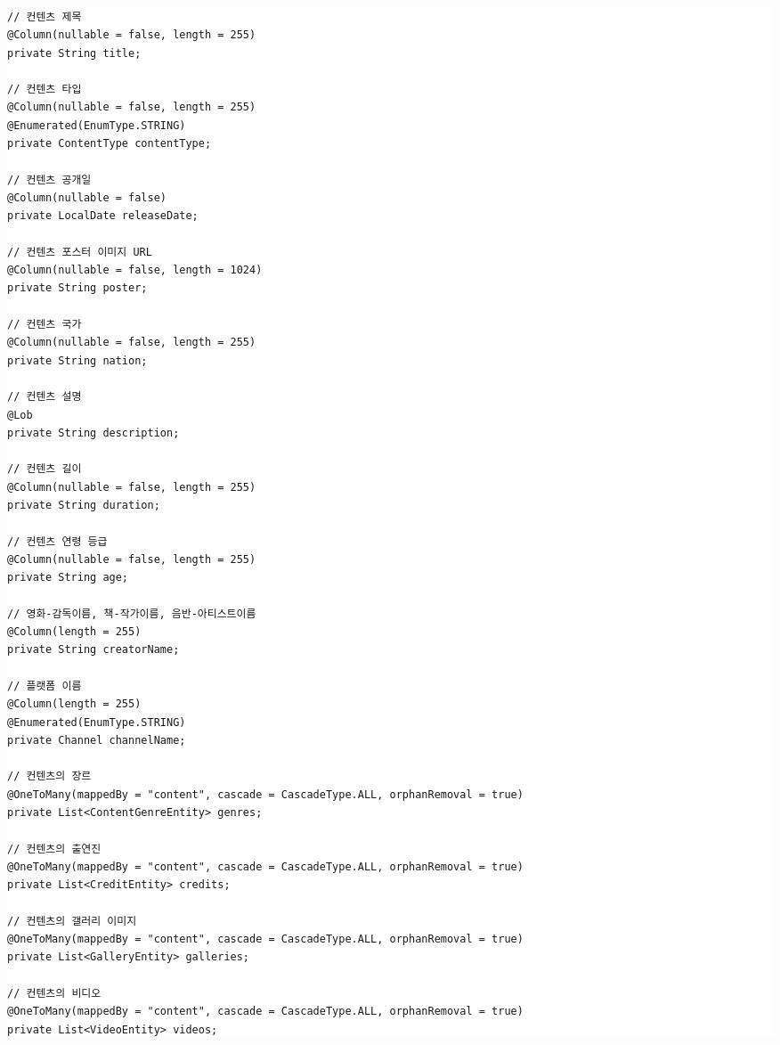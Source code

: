     // 컨텐츠 제목
    @Column(nullable = false, length = 255)
    private String title;

    // 컨텐츠 타입
    @Column(nullable = false, length = 255)
    @Enumerated(EnumType.STRING)
    private ContentType contentType;

    // 컨텐츠 공개일
    @Column(nullable = false)
    private LocalDate releaseDate;

    // 컨텐츠 포스터 이미지 URL
    @Column(nullable = false, length = 1024)
    private String poster;

    // 컨텐츠 국가
    @Column(nullable = false, length = 255)
    private String nation;

    // 컨텐츠 설명
    @Lob
    private String description;

    // 컨텐츠 길이
    @Column(nullable = false, length = 255)
    private String duration;

    // 컨텐츠 연령 등급
    @Column(nullable = false, length = 255)
    private String age;

    // 영화-감독이름, 책-작가이름, 음반-아티스트이름
    @Column(length = 255)
    private String creatorName;

    // 플랫폼 이름
    @Column(length = 255)
    @Enumerated(EnumType.STRING)
    private Channel channelName;

    // 컨텐츠의 장르
    @OneToMany(mappedBy = "content", cascade = CascadeType.ALL, orphanRemoval = true)
    private List<ContentGenreEntity> genres;

    // 컨텐츠의 출연진
    @OneToMany(mappedBy = "content", cascade = CascadeType.ALL, orphanRemoval = true)
    private List<CreditEntity> credits;

    // 컨텐츠의 갤러리 이미지
    @OneToMany(mappedBy = "content", cascade = CascadeType.ALL, orphanRemoval = true)
    private List<GalleryEntity> galleries;

    // 컨텐츠의 비디오
    @OneToMany(mappedBy = "content", cascade = CascadeType.ALL, orphanRemoval = true)
    private List<VideoEntity> videos;
